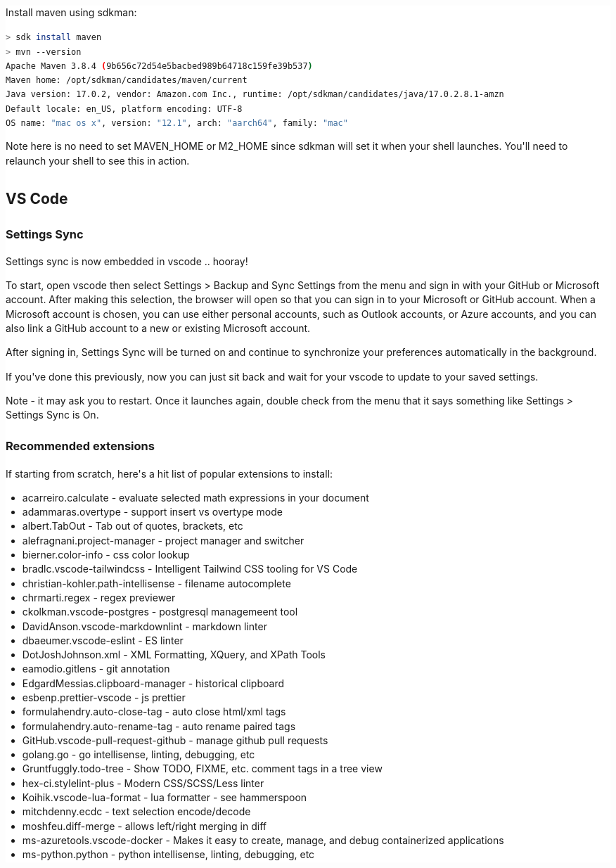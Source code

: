Install maven using sdkman:

```sh
> sdk install maven
> mvn --version
Apache Maven 3.8.4 (9b656c72d54e5bacbed989b64718c159fe39b537)
Maven home: /opt/sdkman/candidates/maven/current
Java version: 17.0.2, vendor: Amazon.com Inc., runtime: /opt/sdkman/candidates/java/17.0.2.8.1-amzn
Default locale: en_US, platform encoding: UTF-8
OS name: "mac os x", version: "12.1", arch: "aarch64", family: "mac"
```

Note here is no need to set MAVEN_HOME or M2_HOME  since sdkman will set it when your shell launches. You'll need to relaunch your shell to see this in action.

## VS Code

### Settings Sync

Settings sync is now embedded in vscode .. hooray!

To start, open vscode then select Settings > Backup and Sync Settings from the menu and sign in with your GitHub or Microsoft account. After making this selection, the browser will open so that you can sign in to your Microsoft or GitHub account. When a Microsoft account is chosen, you can use either personal accounts, such as Outlook accounts, or Azure accounts, and you can also link a GitHub account to a new or existing Microsoft account.

After signing in, Settings Sync will be turned on and continue to synchronize your preferences automatically in the background.

If you've done this previously, now you can just sit back and wait for your vscode to update to your saved settings.

Note - it may ask you to restart. Once it launches again, double check from the menu that it says something like Settings > Settings Sync is On.

### Recommended extensions

If starting from scratch, here's a hit list of popular extensions to install:

* acarreiro.calculate - evaluate selected math expressions in your document
* adammaras.overtype - support insert vs overtype mode
* albert.TabOut - Tab out of quotes, brackets, etc
* alefragnani.project-manager - project manager and switcher
* bierner.color-info - css color lookup
* bradlc.vscode-tailwindcss - Intelligent Tailwind CSS tooling for VS Code
* christian-kohler.path-intellisense - filename autocomplete
* chrmarti.regex - regex previewer
* ckolkman.vscode-postgres - postgresql managemeent tool
* DavidAnson.vscode-markdownlint - markdown linter
* dbaeumer.vscode-eslint - ES linter
* DotJoshJohnson.xml - XML Formatting, XQuery, and XPath Tools
* eamodio.gitlens - git annotation
* EdgardMessias.clipboard-manager - historical clipboard
* esbenp.prettier-vscode - js prettier
* formulahendry.auto-close-tag - auto close html/xml tags
* formulahendry.auto-rename-tag - auto rename paired tags
* GitHub.vscode-pull-request-github - manage github pull requests
* golang.go - go intellisense, linting, debugging, etc
* Gruntfuggly.todo-tree - Show TODO, FIXME, etc. comment tags in a tree view
* hex-ci.stylelint-plus - Modern CSS/SCSS/Less linter
* Koihik.vscode-lua-format - lua formatter - see hammerspoon
* mitchdenny.ecdc - text selection encode/decode
* moshfeu.diff-merge - allows left/right merging in diff
* ms-azuretools.vscode-docker - Makes it easy to create, manage, and debug containerized applications
* ms-python.python - python intellisense, linting, debugging, etc